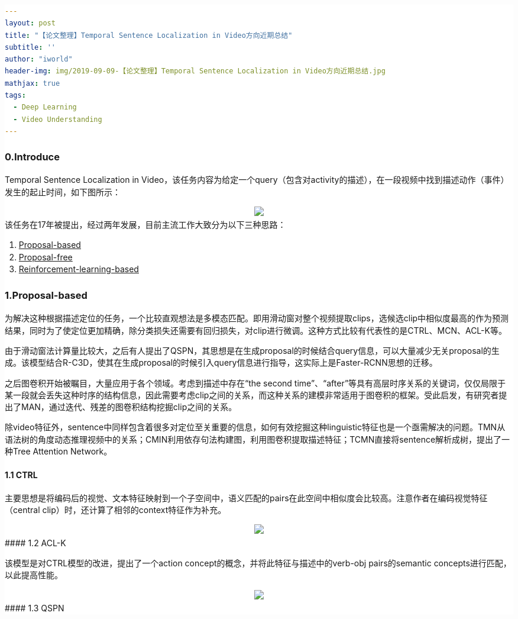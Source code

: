 ```yaml
---
layout: post
title: "【论文整理】Temporal Sentence Localization in Video方向近期总结"
subtitle: ''
author: "iworld"
header-img: img/2019-09-09-【论文整理】Temporal Sentence Localization in Video方向近期总结.jpg
mathjax: true
tags:
  - Deep Learning	
  - Video Understanding
---
```


### 0.Introduce

Temporal Sentence Localization in Video，该任务内容为给定一个query（包含对activity的描述），在一段视频中找到描述动作（事件）发生的起止时间，如下图所示：

<div align="center"><img height="200"   src="https://res.cloudinary.com/dzu6x6nqi/image/upload/v1554267644/Awesome%20Language%20Moment%20Retrieval/TALL_-_2.png"></div>
该任务在17年被提出，经过两年发展，目前主流工作大致分为以下三种思路：

1. [Proposal-based](#1)
2. [Proposal-free](#2)
3. [Reinforcement-learning-based](#3)



### <span id="1">1.P</span>roposal-based

为解决这种根据描述定位的任务，一个比较直观想法是多模态匹配。即用滑动窗对整个视频提取clips，选候选clip中相似度最高的作为预测结果，同时为了使定位更加精确，除分类损失还需要有回归损失，对clip进行微调。这种方式比较有代表性的是CTRL、MCN、ACL-K等。

由于滑动窗法计算量比较大，之后有人提出了QSPN，其思想是在生成proposal的时候结合query信息，可以大量减少无关proposal的生成。该模型结合R-C3D，使其在生成proposal的时候引入query信息进行指导，这实际上是Faster-RCNN思想的迁移。

之后图卷积开始被瞩目，大量应用于各个领域。考虑到描述中存在“the second time”、“after”等具有高层时序关系的关键词，仅仅局限于某一段就会丢失这种时序的结构信息，因此需要考虑clip之间的关系，而这种关系的建模非常适用于图卷积的框架。受此启发，有研究者提出了MAN，通过迭代、残差的图卷积结构挖掘clip之间的关系。

除video特征外，sentence中同样包含着很多对定位至关重要的信息，如何有效挖掘这种linguistic特征也是一个亟需解决的问题。TMN从语法树的角度动态推理视频中的关系；CMIN利用依存句法构建图，利用图卷积提取描述特征；TCMN直接将sentence解析成树，提出了一种Tree Attention Network。

#### 1.1 CTRL

主要思想是将编码后的视觉、文本特征映射到一个子空间中，语义匹配的pairs在此空间中相似度会比较高。注意作者在编码视觉特征（central clip）时，还计算了相邻的context特征作为补充。

<div align="center"><img src="https://res.cloudinary.com/dzu6x6nqi/image/upload/v1568291245/iblog/LMR%20summary/ctrl-1.png"></div>
#### 1.2 ACL-K

该模型是对CTRL模型的改进，提出了一个action concept的概念，并将此特征与描述中的verb-obj pairs的semantic concepts进行匹配，以此提高性能。

<div align="center"><img src="https://res.cloudinary.com/dzu6x6nqi/image/upload/v1568291245/iblog/LMR%20summary/acl-k-1.png"></div>
#### 1.3 QSPN
